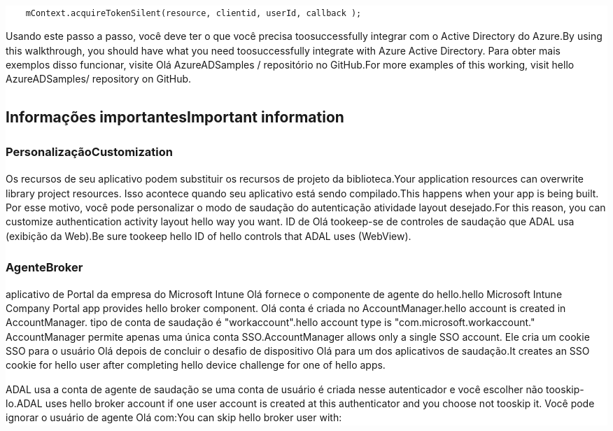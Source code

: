        mContext.acquireTokenSilent(resource, clientid, userId, callback );

<span data-ttu-id="e6fcb-220">Usando este passo a passo, você deve ter o que você precisa toosuccessfully integrar com o Active Directory do Azure.</span><span class="sxs-lookup"><span data-stu-id="e6fcb-220">By using this walkthrough, you should have what you need toosuccessfully integrate with Azure Active Directory.</span></span> <span data-ttu-id="e6fcb-221">Para obter mais exemplos disso funcionar, visite Olá AzureADSamples / repositório no GitHub.</span><span class="sxs-lookup"><span data-stu-id="e6fcb-221">For more examples of this working, visit hello AzureADSamples/ repository on GitHub.</span></span>

## <a name="important-information"></a><span data-ttu-id="e6fcb-222">Informações importantes</span><span class="sxs-lookup"><span data-stu-id="e6fcb-222">Important information</span></span>
### <a name="customization"></a><span data-ttu-id="e6fcb-223">Personalização</span><span class="sxs-lookup"><span data-stu-id="e6fcb-223">Customization</span></span>
<span data-ttu-id="e6fcb-224">Os recursos de seu aplicativo podem substituir os recursos de projeto da biblioteca.</span><span class="sxs-lookup"><span data-stu-id="e6fcb-224">Your application resources can overwrite library project resources.</span></span> <span data-ttu-id="e6fcb-225">Isso acontece quando seu aplicativo está sendo compilado.</span><span class="sxs-lookup"><span data-stu-id="e6fcb-225">This happens when your app is being built.</span></span> <span data-ttu-id="e6fcb-226">Por esse motivo, você pode personalizar o modo de saudação do autenticação atividade layout desejado.</span><span class="sxs-lookup"><span data-stu-id="e6fcb-226">For this reason, you can customize authentication activity layout hello way you want.</span></span> <span data-ttu-id="e6fcb-227">ID de Olá tookeep-se de controles de saudação que ADAL usa (exibição da Web).</span><span class="sxs-lookup"><span data-stu-id="e6fcb-227">Be sure tookeep hello ID of hello controls that ADAL uses (WebView).</span></span>

### <a name="broker"></a><span data-ttu-id="e6fcb-228">Agente</span><span class="sxs-lookup"><span data-stu-id="e6fcb-228">Broker</span></span>
<span data-ttu-id="e6fcb-229">aplicativo de Portal da empresa do Microsoft Intune Olá fornece o componente de agente do hello.</span><span class="sxs-lookup"><span data-stu-id="e6fcb-229">hello Microsoft Intune Company Portal app provides hello broker component.</span></span> <span data-ttu-id="e6fcb-230">Olá conta é criada no AccountManager.</span><span class="sxs-lookup"><span data-stu-id="e6fcb-230">hello account is created in AccountManager.</span></span> <span data-ttu-id="e6fcb-231">tipo de conta de saudação é "workaccount".</span><span class="sxs-lookup"><span data-stu-id="e6fcb-231">hello account type is "com.microsoft.workaccount."</span></span> <span data-ttu-id="e6fcb-232">AccountManager permite apenas uma única conta SSO.</span><span class="sxs-lookup"><span data-stu-id="e6fcb-232">AccountManager allows only a single SSO account.</span></span> <span data-ttu-id="e6fcb-233">Ele cria um cookie SSO para o usuário Olá depois de concluir o desafio de dispositivo Olá para um dos aplicativos de saudação.</span><span class="sxs-lookup"><span data-stu-id="e6fcb-233">It creates an SSO cookie for hello user after completing hello device challenge for one of hello apps.</span></span>

<span data-ttu-id="e6fcb-234">ADAL usa a conta de agente de saudação se uma conta de usuário é criada nesse autenticador e você escolher não tooskip-lo.</span><span class="sxs-lookup"><span data-stu-id="e6fcb-234">ADAL uses hello broker account if one user account is created at this authenticator and you choose not tooskip it.</span></span> <span data-ttu-id="e6fcb-235">Você pode ignorar o usuário de agente Olá com:</span><span class="sxs-lookup"><span data-stu-id="e6fcb-235">You can skip hello broker user with:</span></span>

